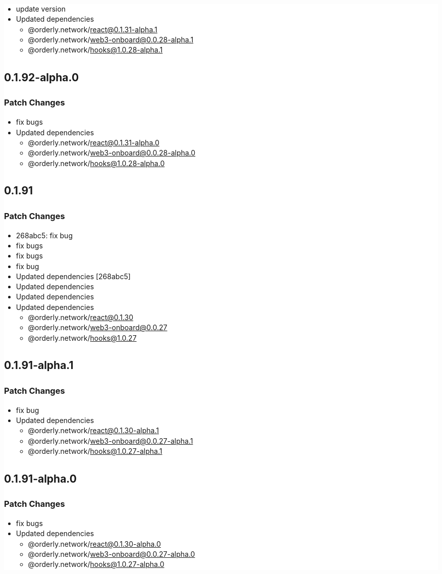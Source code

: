 - update version
- Updated dependencies
  - @orderly.network/react@0.1.31-alpha.1
  - @orderly.network/web3-onboard@0.0.28-alpha.1
  - @orderly.network/hooks@1.0.28-alpha.1

## 0.1.92-alpha.0

### Patch Changes

- fix bugs
- Updated dependencies
  - @orderly.network/react@0.1.31-alpha.0
  - @orderly.network/web3-onboard@0.0.28-alpha.0
  - @orderly.network/hooks@1.0.28-alpha.0

## 0.1.91

### Patch Changes

- 268abc5: fix bug
- fix bugs
- fix bugs
- fix bug
- Updated dependencies [268abc5]
- Updated dependencies
- Updated dependencies
- Updated dependencies
  - @orderly.network/react@0.1.30
  - @orderly.network/web3-onboard@0.0.27
  - @orderly.network/hooks@1.0.27

## 0.1.91-alpha.1

### Patch Changes

- fix bug
- Updated dependencies
  - @orderly.network/react@0.1.30-alpha.1
  - @orderly.network/web3-onboard@0.0.27-alpha.1
  - @orderly.network/hooks@1.0.27-alpha.1

## 0.1.91-alpha.0

### Patch Changes

- fix bugs
- Updated dependencies
  - @orderly.network/react@0.1.30-alpha.0
  - @orderly.network/web3-onboard@0.0.27-alpha.0
  - @orderly.network/hooks@1.0.27-alpha.0
